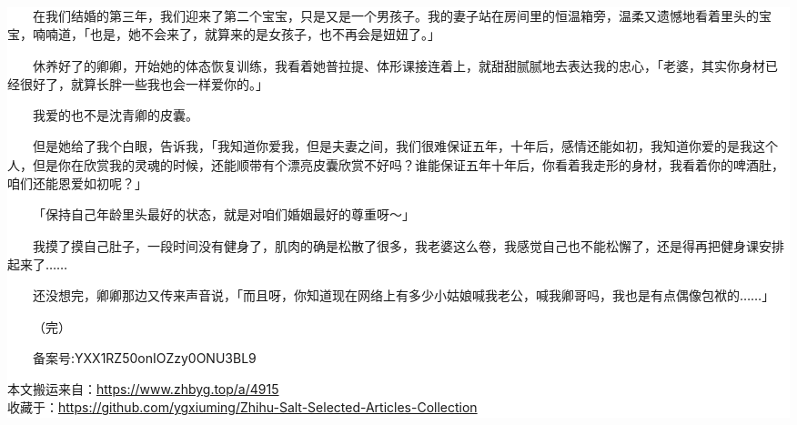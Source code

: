 &emsp;&emsp;在我们结婚的第三年，我们迎来了第二个宝宝，只是又是一个男孩子。我的妻子站在房间里的恒温箱旁，温柔又遗憾地看着里头的宝宝，喃喃道，「也是，她不会来了，就算来的是女孩子，也不再会是妞妞了。」  
  
&emsp;&emsp;休养好了的卿卿，开始她的体态恢复训练，我看着她普拉提、体形课接连着上，就甜甜腻腻地去表达我的忠心，「老婆，其实你身材已经很好了，就算长胖一些我也会一样爱你的。」  
  
&emsp;&emsp;我爱的也不是沈青卿的皮囊。  
  
&emsp;&emsp;但是她给了我个白眼，告诉我，「我知道你爱我，但是夫妻之间，我们很难保证五年，十年后，感情还能如初，我知道你爱的是我这个人，但是你在欣赏我的灵魂的时候，还能顺带有个漂亮皮囊欣赏不好吗？谁能保证五年十年后，你看着我走形的身材，我看着你的啤酒肚，咱们还能恩爱如初呢？」  
  
&emsp;&emsp;「保持自己年龄里头最好的状态，就是对咱们婚姻最好的尊重呀～」  
  
&emsp;&emsp;我摸了摸自己肚子，一段时间没有健身了，肌肉的确是松散了很多，我老婆这么卷，我感觉自己也不能松懈了，还是得再把健身课安排起来了……  
  
&emsp;&emsp;还没想完，卿卿那边又传来声音说，「而且呀，你知道现在网络上有多少小姑娘喊我老公，喊我卿哥吗，我也是有点偶像包袱的……」  
  
&emsp;&emsp;（完）  
  
&emsp;&emsp;备案号:YXX1RZ50onIOZzy0ONU3BL9  
  
本文搬运来自：https://www.zhbyg.top/a/4915  
 收藏于：https://github.com/ygxiuming/Zhihu-Salt-Selected-Articles-Collection